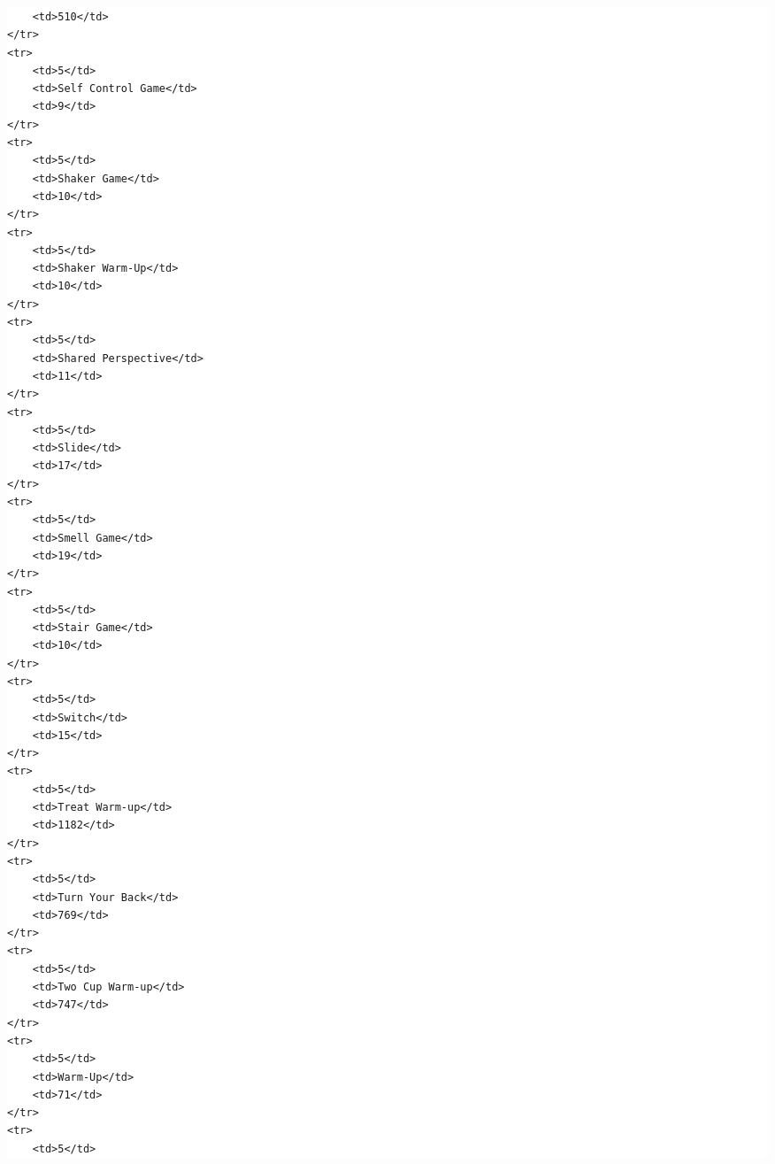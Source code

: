         <td>510</td>
    </tr>
    <tr>
        <td>5</td>
        <td>Self Control Game</td>
        <td>9</td>
    </tr>
    <tr>
        <td>5</td>
        <td>Shaker Game</td>
        <td>10</td>
    </tr>
    <tr>
        <td>5</td>
        <td>Shaker Warm-Up</td>
        <td>10</td>
    </tr>
    <tr>
        <td>5</td>
        <td>Shared Perspective</td>
        <td>11</td>
    </tr>
    <tr>
        <td>5</td>
        <td>Slide</td>
        <td>17</td>
    </tr>
    <tr>
        <td>5</td>
        <td>Smell Game</td>
        <td>19</td>
    </tr>
    <tr>
        <td>5</td>
        <td>Stair Game</td>
        <td>10</td>
    </tr>
    <tr>
        <td>5</td>
        <td>Switch</td>
        <td>15</td>
    </tr>
    <tr>
        <td>5</td>
        <td>Treat Warm-up</td>
        <td>1182</td>
    </tr>
    <tr>
        <td>5</td>
        <td>Turn Your Back</td>
        <td>769</td>
    </tr>
    <tr>
        <td>5</td>
        <td>Two Cup Warm-up</td>
        <td>747</td>
    </tr>
    <tr>
        <td>5</td>
        <td>Warm-Up</td>
        <td>71</td>
    </tr>
    <tr>
        <td>5</td>